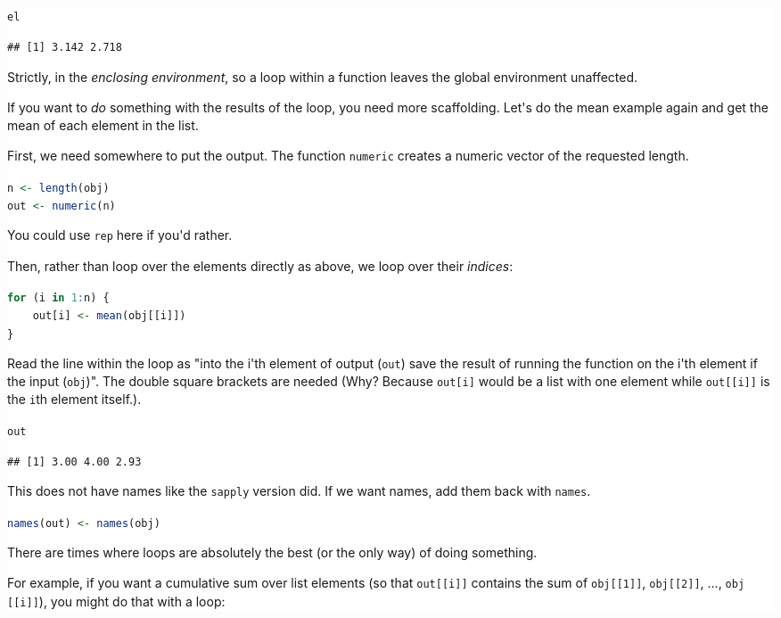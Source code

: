 ```r
el
```

```
## [1] 3.142 2.718
```

Strictly, in the *enclosing environment*, so a loop within a
function leaves the global environment unaffected.

If you want to *do* something with the results of the loop, you
need more scaffolding.  Let's do the mean example again and get the
mean of each element in the list.

First, we need somewhere to put the output.  The function `numeric`
creates a numeric vector of the requested length.  

```r
n <- length(obj)
out <- numeric(n)
```

You could use `rep` here if you'd rather.

Then, rather than loop over the elements directly as above, we loop
over their *indices*:

```r
for (i in 1:n) {
    out[i] <- mean(obj[[i]])
}
```

Read the line within the loop as "into the i'th element of output
(`out`) save the result of running the function on the i'th element
if the input (`obj`)".  The double square brackets are needed (Why?
Because `out[i]` would be a list with one element while `out[[i]]`
is the `i`th element itself.).

```r
out
```

```
## [1] 3.00 4.00 2.93
```


This does not have names like the `sapply` version did.  If we want
names, add them back with `names`.

```r
names(out) <- names(obj)
```


There are times where loops are absolutely the best (or the only
way) of doing something.

For example, if you want a cumulative sum over list elements (so
that `out[[i]]` contains the sum of `obj[[1]]`, `obj[[2]]`, ...,
`obj[[i]]`), you might do that with a loop:
